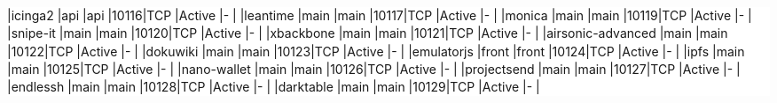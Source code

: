 |icinga2                   |api            |api            |10116|TCP     |Active             |-                                                                                                                                                                                                                                                                                                                                                            |
|leantime                  |main           |main           |10117|TCP     |Active             |-                                                                                                                                                                                                                                                                                                                                                            |
|monica                    |main           |main           |10119|TCP     |Active             |-                                                                                                                                                                                                                                                                                                                                                            |
|snipe-it                  |main           |main           |10120|TCP     |Active             |-                                                                                                                                                                                                                                                                                                                                                            |
|xbackbone                 |main           |main           |10121|TCP     |Active             |-                                                                                                                                                                                                                                                                                                                                                            |
|airsonic-advanced         |main           |main           |10122|TCP     |Active             |-                                                                                                                                                                                                                                                                                                                                                            |
|dokuwiki                  |main           |main           |10123|TCP     |Active             |-                                                                                                                                                                                                                                                                                                                                                            |
|emulatorjs                |front          |front          |10124|TCP     |Active             |-                                                                                                                                                                                                                                                                                                                                                            |
|ipfs                      |main           |main           |10125|TCP     |Active             |-                                                                                                                                                                                                                                                                                                                                                            |
|nano-wallet               |main           |main           |10126|TCP     |Active             |-                                                                                                                                                                                                                                                                                                                                                            |
|projectsend               |main           |main           |10127|TCP     |Active             |-                                                                                                                                                                                                                                                                                                                                                            |
|endlessh                  |main           |main           |10128|TCP     |Active             |-                                                                                                                                                                                                                                                                                                                                                            |
|darktable                 |main           |main           |10129|TCP     |Active             |-                                                                                                                                                                                                                                                                                                                                                            |